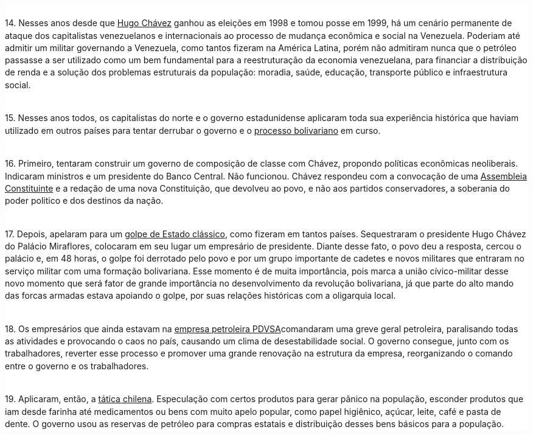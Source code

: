 <p><br />
14. Nesses anos&nbsp;desde que&nbsp;<a href="https://www.brasildefato.com.br/2019/02/12/artigo-or-o-legado-do-chavismo-na-venezuela/">Hugo Ch&aacute;vez</a>&nbsp;ganhou as elei&ccedil;&otilde;es em 1998 e tomou posse em 1999, h&aacute; um cen&aacute;rio permanente de ataque dos capitalistas venezuelanos e internacionais ao processo de mudan&ccedil;a econ&ocirc;mica e social na Venezuela. Poderiam at&eacute; admitir um militar governando a Venezuela, como tantos fizeram na Am&eacute;rica Latina, por&eacute;m n&atilde;o admitiram nunca&nbsp;que o petr&oacute;leo passasse a ser utilizado como um bem fundamental para a reestrutura&ccedil;&atilde;o da economia venezuelana, para financiar a distribui&ccedil;&atilde;o de renda e a solu&ccedil;&atilde;o dos problemas estruturais da popula&ccedil;&atilde;o: moradia, sa&uacute;de, educa&ccedil;&atilde;o, transporte p&uacute;blico e infraestrutura social.</p>

<p><br />
15. Nesses anos todos, os capitalistas do norte e o governo estadunidense&nbsp;aplicaram toda sua experi&ecirc;ncia hist&oacute;rica&nbsp;que haviam utilizado em outros pa&iacute;ses&nbsp;para tentar derrubar o governo e o&nbsp;<a href="https://www.brasildefato.com.br/2017/08/21/opiniao-or-venezuela-as-conquistas-bolivarianas/">processo bolivariano</a>&nbsp;em curso.</p>

<p><br />
16. Primeiro, tentaram construir um governo de composi&ccedil;&atilde;o de classe com Ch&aacute;vez, propondo pol&iacute;ticas econ&ocirc;micas neoliberais. Indicaram ministros e um presidente do Banco Central.&nbsp;N&atilde;o funcionou.&nbsp;Ch&aacute;vez respondeu com a convoca&ccedil;&atilde;o de uma&nbsp;<a href="https://www.brasildefato.com.br/2017/09/02/apos-bloqueio-dos-eua-maduro-e-assembleia-constituinte-preparam-plano-economico/">Assembleia Constituinte</a>&nbsp;e a reda&ccedil;&atilde;o de uma nova Constitui&ccedil;&atilde;o, que devolveu ao povo, e n&atilde;o aos partidos conservadores, a soberania do poder politico e dos destinos da na&ccedil;&atilde;o.</p>

<p><br />
17. Depois, apelaram para um&nbsp;<a href="https://www.brasildefato.com.br/2018/04/13/venezuela-comemora-16-da-resistencia-contra-o-golpe-de-estado-de-2002/">golpe de Estado cl&aacute;ssico</a>, como fizeram em tantos pa&iacute;ses. Sequestraram o presidente Hugo Ch&aacute;vez do Pal&aacute;cio Miraflores, colocaram em seu lugar um empres&aacute;rio de presidente. Diante desse fato, o povo deu a resposta, cercou o pal&aacute;cio e,&nbsp;em 48 horas, o golpe foi derrotado pelo povo e por um grupo importante de cadetes e novos militares que entraram no servi&ccedil;o militar com uma forma&ccedil;&atilde;o bolivariana. Esse momento &eacute; de muita import&acirc;ncia, pois marca a uni&atilde;o c&iacute;vico-militar desse novo momento que ser&aacute; fator de grande import&acirc;ncia no desenvolvimento da revolu&ccedil;&atilde;o bolivariana, j&aacute; que&nbsp;parte do alto mando das forcas armadas estava&nbsp;apoiando o golpe, por suas rela&ccedil;&otilde;es hist&oacute;ricas com a oligarquia local.</p>

<p><br />
18. Os empres&aacute;rios que ainda estavam na&nbsp;<a href="https://www.brasildefato.com.br/2017/11/30/petroleira-venezuelana-estava-sob-ataque-dos-eua-afirma-maduro/">empresa petroleira PDVSA</a>comandaram uma greve geral petroleira, paralisando todas as atividades e provocando o caos no pa&iacute;s, causando um clima de desestabilidade social. O governo consegue, junto com os trabalhadores, reverter esse processo e promover uma grande renova&ccedil;&atilde;o na estrutura da empresa, reorganizando o comando entre o governo e os trabalhadores.</p>

<p><br />
19. Aplicaram, ent&atilde;o, a&nbsp;<a href="https://www.brasildefato.com.br/2016/09/11/golpe-no-chile-a-previdencia-privada-como-heranca-de-pinochet/">t&aacute;tica chilena</a>. Especula&ccedil;&atilde;o com certos produtos para gerar p&acirc;nico&nbsp;na popula&ccedil;&atilde;o, esconder produtos que iam desde farinha at&eacute; medicamentos ou bens com muito apelo popular, como papel higi&ecirc;nico, a&ccedil;&uacute;car, leite, caf&eacute; e pasta de dente. O governo usou as reservas de petr&oacute;leo para compras estatais e distribui&ccedil;&atilde;o desses bens b&aacute;sicos para a popula&ccedil;&atilde;o.</p>
